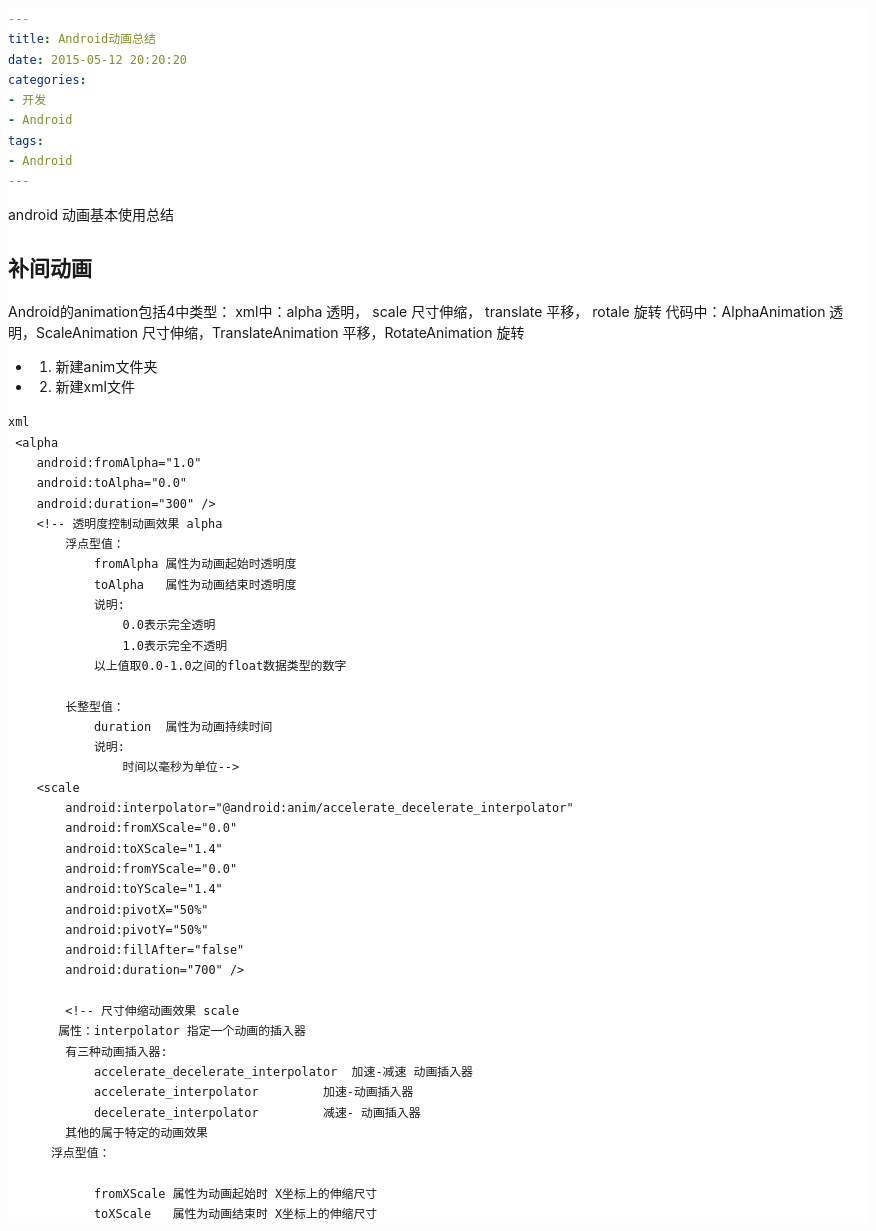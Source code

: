 ```yaml
---
title: Android动画总结
date: 2015-05-12 20:20:20
categories:
- 开发
- Android
tags:
- Android
---
```


android 动画基本使用总结



## 补间动画
Android的animation包括4中类型：
xml中：alpha 透明， scale 尺寸伸缩， translate 平移， rotale 旋转
代码中：AlphaAnimation 透明，ScaleAnimation 尺寸伸缩，TranslateAnimation 平移，RotateAnimation 旋转

- 1. 新建anim文件夹
- 2. 新建xml文件

```
xml
 <alpha
    android:fromAlpha="1.0"
    android:toAlpha="0.0"
    android:duration="300" />
    <!-- 透明度控制动画效果 alpha
        浮点型值：
            fromAlpha 属性为动画起始时透明度
            toAlpha   属性为动画结束时透明度
            说明:
                0.0表示完全透明
                1.0表示完全不透明
            以上值取0.0-1.0之间的float数据类型的数字

        长整型值：
            duration  属性为动画持续时间
            说明:
                时间以毫秒为单位-->
    <scale
        android:interpolator="@android:anim/accelerate_decelerate_interpolator"
        android:fromXScale="0.0"
        android:toXScale="1.4"
        android:fromYScale="0.0"
        android:toYScale="1.4"
        android:pivotX="50%"
        android:pivotY="50%"
        android:fillAfter="false"
        android:duration="700" />

        <!-- 尺寸伸缩动画效果 scale
       属性：interpolator 指定一个动画的插入器
        有三种动画插入器:
            accelerate_decelerate_interpolator  加速-减速 动画插入器
            accelerate_interpolator        	加速-动画插入器
            decelerate_interpolator        	减速- 动画插入器
        其他的属于特定的动画效果
      浮点型值：

            fromXScale 属性为动画起始时 X坐标上的伸缩尺寸
            toXScale   属性为动画结束时 X坐标上的伸缩尺寸
```